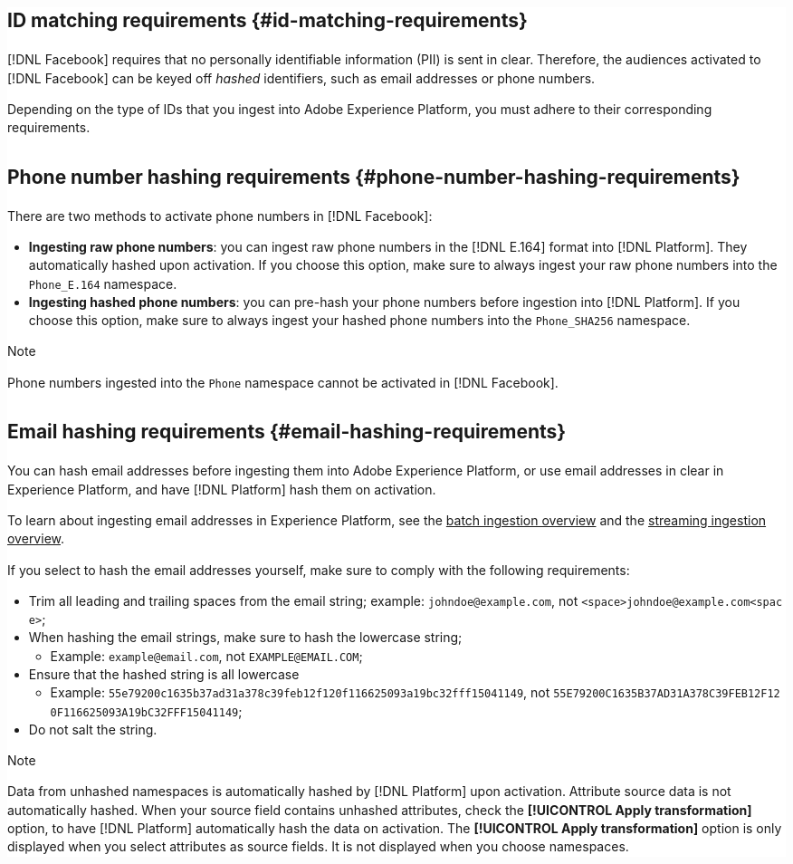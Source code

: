 ## ID matching requirements {#id-matching-requirements}

[!DNL Facebook] requires that no personally identifiable information (PII) is sent in clear. Therefore, the audiences activated to [!DNL Facebook] can be keyed off *hashed* identifiers, such as email addresses or phone numbers.

Depending on the type of IDs that you ingest into Adobe Experience Platform, you must adhere to their corresponding requirements.

## Phone number hashing requirements {#phone-number-hashing-requirements}

There are two methods to activate phone numbers in [!DNL Facebook]:

- **Ingesting raw phone numbers**: you can ingest raw phone numbers in the [!DNL E.164] format into [!DNL Platform]. They automatically hashed upon activation. If you choose this option, make sure to always ingest your raw phone numbers into the `Phone_E.164` namespace.
- **Ingesting hashed phone numbers**: you can pre-hash your phone numbers before ingestion into [!DNL Platform]. If you choose this option, make sure to always ingest your hashed phone numbers into the `Phone_SHA256` namespace.

>[!NOTE]
>
>Phone numbers ingested into the `Phone` namespace cannot be activated in [!DNL Facebook].


## Email hashing requirements {#email-hashing-requirements}

You can hash email addresses before ingesting them into Adobe Experience Platform, or use email addresses in clear in Experience Platform, and have [!DNL Platform] hash them on activation.

To learn about ingesting email addresses in Experience Platform, see the [batch ingestion overview](/help/ingestion/batch-ingestion/overview.md) and the [streaming ingestion overview](/help/ingestion/streaming-ingestion/overview.md).

If you select to hash the email addresses yourself, make sure to comply with the following requirements:

- Trim all leading and trailing spaces from the email string; example: `johndoe@example.com`, not `<space>johndoe@example.com<space>`;
- When hashing the email strings, make sure to hash the lowercase string;
  - Example: `example@email.com`, not `EXAMPLE@EMAIL.COM`;
- Ensure that the hashed string is all lowercase
  - Example: `55e79200c1635b37ad31a378c39feb12f120f116625093a19bc32fff15041149`, not `55E79200C1635B37AD31A378C39FEB12F120F116625093A19bC32FFF15041149`;
- Do not salt the string.

>[!NOTE]
>
>Data from unhashed namespaces is automatically hashed by [!DNL Platform] upon activation.
> Attribute source data is not automatically hashed. When your source field contains unhashed attributes, check the **[!UICONTROL Apply transformation]** option, to have [!DNL Platform] automatically hash the data on activation.
> The **[!UICONTROL Apply transformation]** option is only displayed when you select attributes as source fields. It is not displayed when you choose namespaces.
